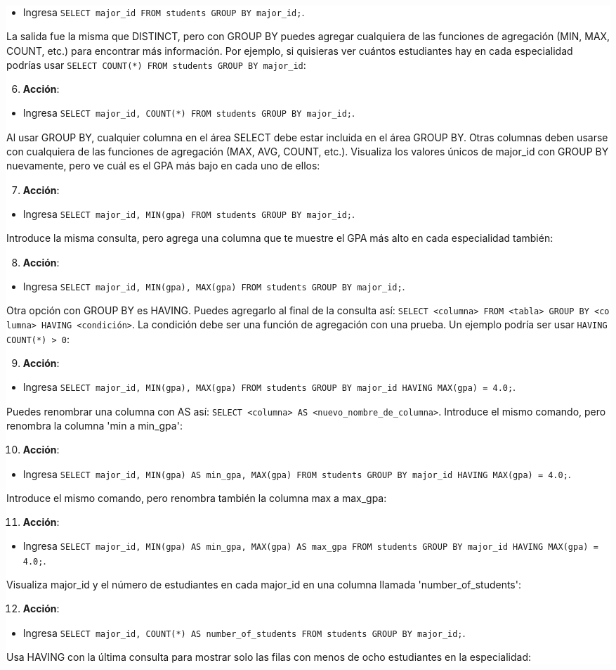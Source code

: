 - Ingresa `SELECT major_id FROM students GROUP BY major_id;`.

La salida fue la misma que DISTINCT, pero con GROUP BY puedes agregar cualquiera de las funciones de agregación (MIN, MAX, COUNT, etc.) para encontrar más información. Por ejemplo, si quisieras ver cuántos estudiantes hay en cada especialidad podrías usar `SELECT COUNT(*) FROM students GROUP BY major_id`:

6. **Acción**:

- Ingresa `SELECT major_id, COUNT(*) FROM students GROUP BY major_id;`.

Al usar GROUP BY, cualquier columna en el área SELECT debe estar incluida en el área GROUP BY. Otras columnas deben usarse con cualquiera de las funciones de agregación (MAX, AVG, COUNT, etc.). Visualiza los valores únicos de major_id con GROUP BY nuevamente, pero ve cuál es el GPA más bajo en cada uno de ellos:

7. **Acción**:

- Ingresa `SELECT major_id, MIN(gpa) FROM students GROUP BY major_id;`.

Introduce la misma consulta, pero agrega una columna que te muestre el GPA más alto en cada especialidad también:

8. **Acción**:

- Ingresa `SELECT major_id, MIN(gpa), MAX(gpa) FROM students GROUP BY major_id;`.

Otra opción con GROUP BY es HAVING. Puedes agregarlo al final de la consulta así: `SELECT <columna> FROM <tabla> GROUP BY <columna> HAVING <condición>`. La condición debe ser una función de agregación con una prueba. Un ejemplo podría ser usar `HAVING COUNT(*) > 0`:

9. **Acción**:

- Ingresa `SELECT major_id, MIN(gpa), MAX(gpa) FROM students GROUP BY major_id HAVING MAX(gpa) = 4.0;`.

Puedes renombrar una columna con AS así: `SELECT <columna> AS <nuevo_nombre_de_columna>`. Introduce el mismo comando, pero renombra la columna 'min a min_gpa':

10. **Acción**:

- Ingresa `SELECT major_id, MIN(gpa) AS min_gpa, MAX(gpa) FROM students GROUP BY major_id HAVING MAX(gpa) = 4.0;`.

Introduce el mismo comando, pero renombra también la columna max a max_gpa: 

11. **Acción**:

- Ingresa `SELECT major_id, MIN(gpa) AS min_gpa, MAX(gpa) AS max_gpa FROM students GROUP BY major_id HAVING MAX(gpa) = 4.0;`.

Visualiza major_id y el número de estudiantes en cada major_id en una columna llamada 'number_of_students':

12. **Acción**:

- Ingresa `SELECT major_id, COUNT(*) AS number_of_students FROM students GROUP BY major_id;`.

Usa HAVING con la última consulta para mostrar solo las filas con menos de ocho estudiantes en la especialidad:
